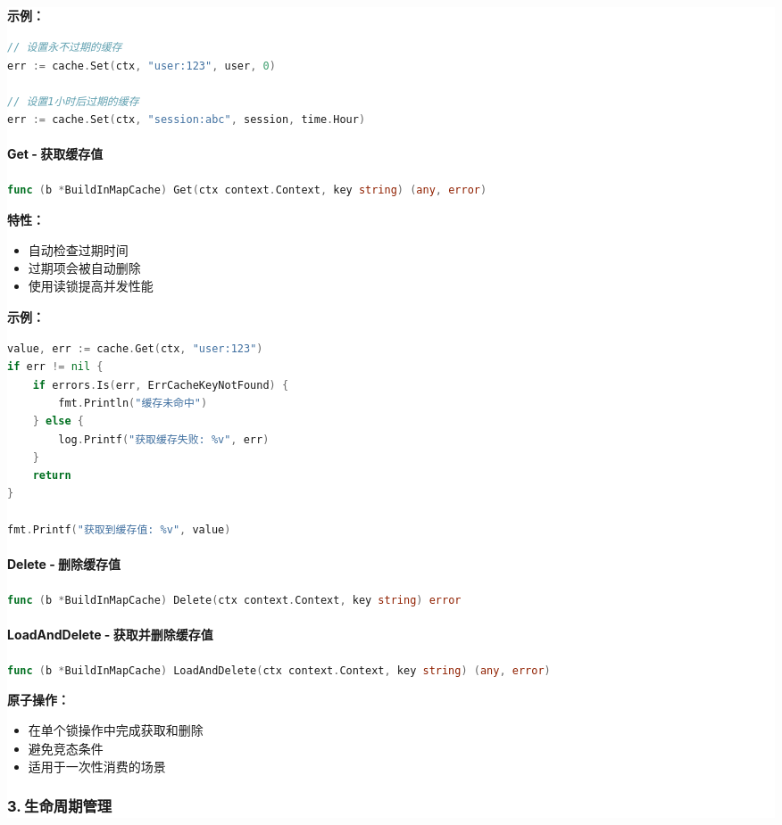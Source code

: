 **示例：**

```go
// 设置永不过期的缓存
err := cache.Set(ctx, "user:123", user, 0)

// 设置1小时后过期的缓存
err := cache.Set(ctx, "session:abc", session, time.Hour)
```

#### Get - 获取缓存值

```go
func (b *BuildInMapCache) Get(ctx context.Context, key string) (any, error)
```

**特性：**

- 自动检查过期时间
- 过期项会被自动删除
- 使用读锁提高并发性能

**示例：**

```go
value, err := cache.Get(ctx, "user:123")
if err != nil {
    if errors.Is(err, ErrCacheKeyNotFound) {
        fmt.Println("缓存未命中")
    } else {
        log.Printf("获取缓存失败: %v", err)
    }
    return
}

fmt.Printf("获取到缓存值: %v", value)
```

#### Delete - 删除缓存值

```go
func (b *BuildInMapCache) Delete(ctx context.Context, key string) error
```

#### LoadAndDelete - 获取并删除缓存值

```go
func (b *BuildInMapCache) LoadAndDelete(ctx context.Context, key string) (any, error)
```

**原子操作：**

- 在单个锁操作中完成获取和删除
- 避免竞态条件
- 适用于一次性消费的场景

### 3. 生命周期管理

